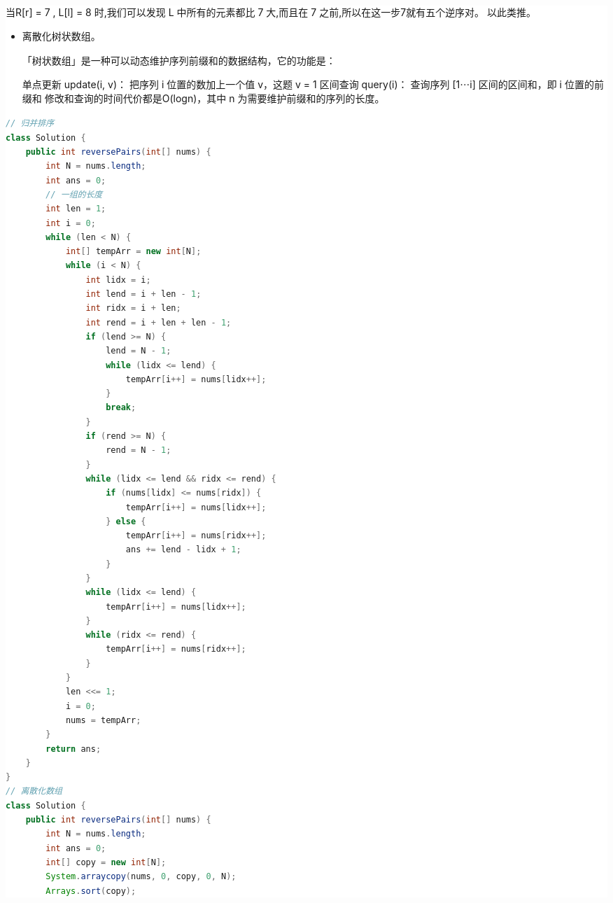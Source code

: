   当R[r] = 7 , L[l] = 8 时,我们可以发现 L 中所有的元素都比 7 大,而且在 7 之前,所以在这一步7就有五个逆序对。 以此类推。

- 离散化树状数组。

  「树状数组」是一种可以动态维护序列前缀和的数据结构，它的功能是：

  单点更新 update(i, v)： 把序列 i 位置的数加上一个值 v，这题 v = 1
  区间查询 query(i)： 查询序列 [1⋯i] 区间的区间和，即 i 位置的前缀和
  修改和查询的时间代价都是O(logn)，其中 n 为需要维护前缀和的序列的长度。

```java
// 归并排序
class Solution {
    public int reversePairs(int[] nums) {
        int N = nums.length;
        int ans = 0;
        // 一组的长度
        int len = 1;
        int i = 0;
        while (len < N) {
            int[] tempArr = new int[N];
            while (i < N) {
                int lidx = i;
                int lend = i + len - 1;
                int ridx = i + len;
                int rend = i + len + len - 1;
                if (lend >= N) {
                    lend = N - 1;
                    while (lidx <= lend) {
                        tempArr[i++] = nums[lidx++];
                    }
                    break;
                }
                if (rend >= N) {
                    rend = N - 1;
                }
                while (lidx <= lend && ridx <= rend) {
                    if (nums[lidx] <= nums[ridx]) {
                        tempArr[i++] = nums[lidx++];
                    } else {
                        tempArr[i++] = nums[ridx++];
                        ans += lend - lidx + 1;
                    }
                }
                while (lidx <= lend) {
                    tempArr[i++] = nums[lidx++];
                }
                while (ridx <= rend) {
                    tempArr[i++] = nums[ridx++];
                }
            }
            len <<= 1;
            i = 0;
            nums = tempArr;
        }
        return ans;
    }
}
// 离散化数组
class Solution {
    public int reversePairs(int[] nums) {
        int N = nums.length;
        int ans = 0;
        int[] copy = new int[N];
        System.arraycopy(nums, 0, copy, 0, N);
        Arrays.sort(copy);
```
